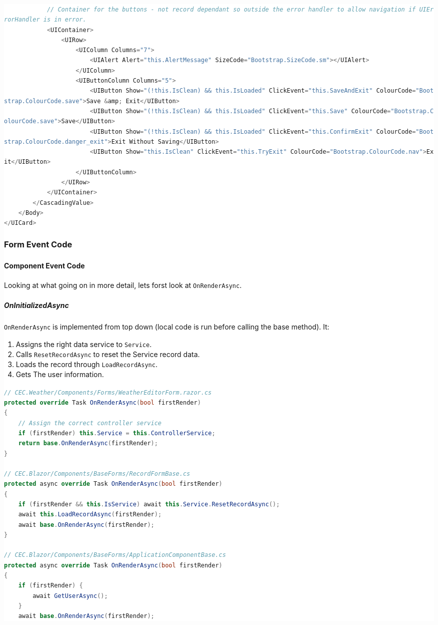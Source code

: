 ```C#
            // Container for the buttons - not record dependant so outside the error handler to allow navigation if UIErrorHandler is in error.
            <UIContainer>
                <UIRow>
                    <UIColumn Columns="7">
                        <UIAlert Alert="this.AlertMessage" SizeCode="Bootstrap.SizeCode.sm"></UIAlert>
                    </UIColumn>
                    <UIButtonColumn Columns="5">
                        <UIButton Show="(!this.IsClean) && this.IsLoaded" ClickEvent="this.SaveAndExit" ColourCode="Bootstrap.ColourCode.save">Save &amp; Exit</UIButton>
                        <UIButton Show="(!this.IsClean) && this.IsLoaded" ClickEvent="this.Save" ColourCode="Bootstrap.ColourCode.save">Save</UIButton>
                        <UIButton Show="(!this.IsClean) && this.IsLoaded" ClickEvent="this.ConfirmExit" ColourCode="Bootstrap.ColourCode.danger_exit">Exit Without Saving</UIButton>
                        <UIButton Show="this.IsClean" ClickEvent="this.TryExit" ColourCode="Bootstrap.ColourCode.nav">Exit</UIButton>
                    </UIButtonColumn>
                </UIRow>
            </UIContainer>
        </CascadingValue>
    </Body>
</UICard>
```
### Form Event Code

#### Component Event Code

Looking at what going on in more detail, lets forst look at `OnRenderAsync`.

##### OnInitializedAsync

`OnRenderAsync` is implemented from top down (local code is run before calling the base method).  It:

1. Assigns the right data service to `Service`.
2. Calls `ResetRecordAsync` to reset the Service record data.
3. Loads the record through `LoadRecordAsync`.
4. Gets The user information.

```c#
// CEC.Weather/Components/Forms/WeatherEditorForm.razor.cs
protected override Task OnRenderAsync(bool firstRender)
{
    // Assign the correct controller service
    if (firstRender) this.Service = this.ControllerService;
    return base.OnRenderAsync(firstRender);
}

// CEC.Blazor/Components/BaseForms/RecordFormBase.cs
protected async override Task OnRenderAsync(bool firstRender)
{
    if (firstRender && this.IsService) await this.Service.ResetRecordAsync();
    await this.LoadRecordAsync(firstRender);
    await base.OnRenderAsync(firstRender);
}

// CEC.Blazor/Components/BaseForms/ApplicationComponentBase.cs
protected async override Task OnRenderAsync(bool firstRender)
{
    if (firstRender) {
        await GetUserAsync();
    }
    await base.OnRenderAsync(firstRender);
```